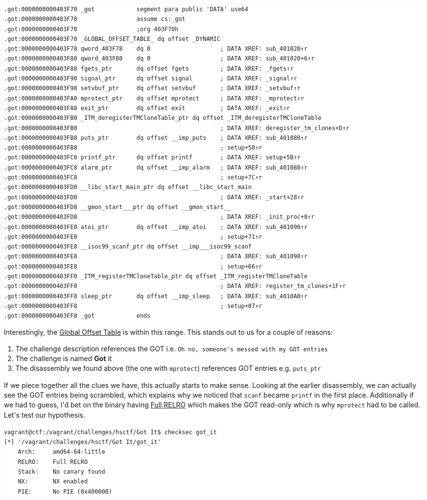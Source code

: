 ```
.got:0000000000403F70 _got            segment para public 'DATA' use64
.got:0000000000403F70                 assume cs:_got
.got:0000000000403F70                 ;org 403F70h
.got:0000000000403F70 _GLOBAL_OFFSET_TABLE_ dq offset _DYNAMIC
.got:0000000000403F78 qword_403F78    dq 0                    ; DATA XREF: sub_401020↑r
.got:0000000000403F80 qword_403F80    dq 0                    ; DATA XREF: sub_401020+6↑r
.got:0000000000403F88 fgets_ptr       dq offset fgets         ; DATA XREF: _fgets↑r
.got:0000000000403F90 signal_ptr      dq offset signal        ; DATA XREF: _signal↑r
.got:0000000000403F98 setvbuf_ptr     dq offset setvbuf       ; DATA XREF: _setvbuf↑r
.got:0000000000403FA0 mprotect_ptr    dq offset mprotect      ; DATA XREF: _mprotect↑r
.got:0000000000403FA8 exit_ptr        dq offset exit          ; DATA XREF: _exit↑r
.got:0000000000403FB0 _ITM_deregisterTMCloneTable_ptr dq offset _ITM_deregisterTMCloneTable
.got:0000000000403FB0                                         ; DATA XREF: deregister_tm_clones+D↑r
.got:0000000000403FB8 puts_ptr        dq offset __imp_puts    ; DATA XREF: sub_401080↑r
.got:0000000000403FB8                                         ; setup+50↑r
.got:0000000000403FC0 printf_ptr      dq offset printf        ; DATA XREF: setup+5B↑r
.got:0000000000403FC8 alarm_ptr       dq offset __imp_alarm   ; DATA XREF: sub_401088↑r
.got:0000000000403FC8                                         ; setup+7C↑r
.got:0000000000403FD0 __libc_start_main_ptr dq offset __libc_start_main
.got:0000000000403FD0                                         ; DATA XREF: _start+28↑r
.got:0000000000403FD8 __gmon_start___ptr dq offset __gmon_start__
.got:0000000000403FD8                                         ; DATA XREF: _init_proc+8↑r
.got:0000000000403FE0 atoi_ptr        dq offset __imp_atoi    ; DATA XREF: sub_401090↑r
.got:0000000000403FE0                                         ; setup+71↑r
.got:0000000000403FE8 __isoc99_scanf_ptr dq offset __imp___isoc99_scanf
.got:0000000000403FE8                                         ; DATA XREF: sub_401098↑r
.got:0000000000403FE8                                         ; setup+66↑r
.got:0000000000403FF0 _ITM_registerTMCloneTable_ptr dq offset _ITM_registerTMCloneTable
.got:0000000000403FF0                                         ; DATA XREF: register_tm_clones+1F↑r
.got:0000000000403FF8 sleep_ptr       dq offset __imp_sleep   ; DATA XREF: sub_4010A0↑r
.got:0000000000403FF8                                         ; setup+87↑r
.got:0000000000403FF8 _got            ends
```

Interestingly, the [Global Offset Table](https://en.wikipedia.org/wiki/Global_Offset_Table) is within this range. This stands out to us for a couple of reasons:

1. The challenge description references the GOT i.e. `Oh no, someone's messed with my GOT entries`
2. The challenge is named __Got__ it
3. The disassembly we found above (the one with `mprotect`) references GOT entries e.g. `puts_ptr`

If we piece together all the clues we have, this actually starts to make sense. Looking at the earlier disassembly, we can actually see the GOT entries being scrambled, which explains why we noticed that `scanf` became `printf` in the first place. Additionally if we had to guess, I'd bet on the binary having [Full RELRO](https://www.redhat.com/en/blog/hardening-elf-binaries-using-relocation-read-only-relro) which makes the GOT read-only which is why `mprotect` had to be called. Let's test our hypothesis.

```
vagrant@ctf:/vagrant/challenges/hsctf/Got It$ checksec got_it
[*] '/vagrant/challenges/hsctf/Got It/got_it'
    Arch:     amd64-64-little
    RELRO:    Full RELRO
    Stack:    No canary found
    NX:       NX enabled
    PIE:      No PIE (0x400000)
```

